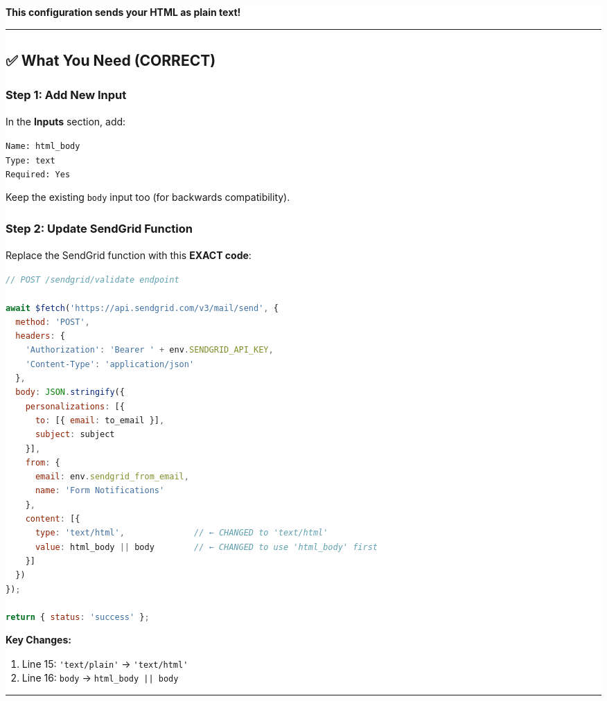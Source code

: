 **This configuration sends your HTML as plain text!**

---

## ✅ What You Need (CORRECT)

### Step 1: Add New Input

In the **Inputs** section, add:
```
Name: html_body
Type: text
Required: Yes
```

Keep the existing `body` input too (for backwards compatibility).

### Step 2: Update SendGrid Function

Replace the SendGrid function with this **EXACT code**:

```javascript
// POST /sendgrid/validate endpoint

await $fetch('https://api.sendgrid.com/v3/mail/send', {
  method: 'POST',
  headers: {
    'Authorization': 'Bearer ' + env.SENDGRID_API_KEY,
    'Content-Type': 'application/json'
  },
  body: JSON.stringify({
    personalizations: [{
      to: [{ email: to_email }],
      subject: subject
    }],
    from: {
      email: env.sendgrid_from_email,
      name: 'Form Notifications'
    },
    content: [{
      type: 'text/html',              // ← CHANGED to 'text/html'
      value: html_body || body        // ← CHANGED to use 'html_body' first
    }]
  })
});

return { status: 'success' };
```

**Key Changes:**
1. Line 15: `'text/plain'` → `'text/html'`
2. Line 16: `body` → `html_body || body`

---
